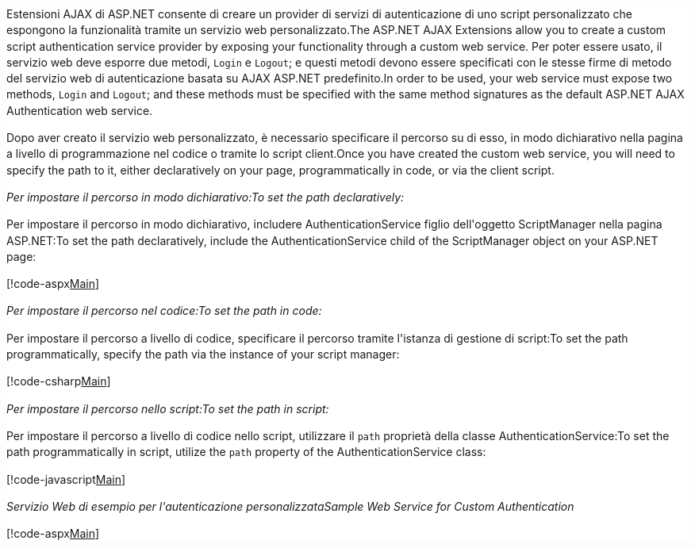 <span data-ttu-id="e8c08-364">Estensioni AJAX di ASP.NET consente di creare un provider di servizi di autenticazione di uno script personalizzato che espongono la funzionalità tramite un servizio web personalizzato.</span><span class="sxs-lookup"><span data-stu-id="e8c08-364">The ASP.NET AJAX Extensions allow you to create a custom script authentication service provider by exposing your functionality through a custom web service.</span></span> <span data-ttu-id="e8c08-365">Per poter essere usato, il servizio web deve esporre due metodi, `Login` e `Logout`; e questi metodi devono essere specificati con le stesse firme di metodo del servizio web di autenticazione basata su AJAX ASP.NET predefinito.</span><span class="sxs-lookup"><span data-stu-id="e8c08-365">In order to be used, your web service must expose two methods, `Login` and `Logout`; and these methods must be specified with the same method signatures as the default ASP.NET AJAX Authentication web service.</span></span>

<span data-ttu-id="e8c08-366">Dopo aver creato il servizio web personalizzato, è necessario specificare il percorso su di esso, in modo dichiarativo nella pagina a livello di programmazione nel codice o tramite lo script client.</span><span class="sxs-lookup"><span data-stu-id="e8c08-366">Once you have created the custom web service, you will need to specify the path to it, either declaratively on your page, programmatically in code, or via the client script.</span></span>

<span data-ttu-id="e8c08-367">*Per impostare il percorso in modo dichiarativo:*</span><span class="sxs-lookup"><span data-stu-id="e8c08-367">*To set the path declaratively:*</span></span>

<span data-ttu-id="e8c08-368">Per impostare il percorso in modo dichiarativo, includere AuthenticationService figlio dell'oggetto ScriptManager nella pagina ASP.NET:</span><span class="sxs-lookup"><span data-stu-id="e8c08-368">To set the path declaratively, include the AuthenticationService child of the ScriptManager object on your ASP.NET page:</span></span>

[!code-aspx[Main](understanding-asp-net-ajax-authentication-and-profile-application-services/samples/sample13.aspx)]

<span data-ttu-id="e8c08-369">*Per impostare il percorso nel codice:*</span><span class="sxs-lookup"><span data-stu-id="e8c08-369">*To set the path in code:*</span></span>

<span data-ttu-id="e8c08-370">Per impostare il percorso a livello di codice, specificare il percorso tramite l'istanza di gestione di script:</span><span class="sxs-lookup"><span data-stu-id="e8c08-370">To set the path programmatically, specify the path via the instance of your script manager:</span></span>

[!code-csharp[Main](understanding-asp-net-ajax-authentication-and-profile-application-services/samples/sample14.cs)]

<span data-ttu-id="e8c08-371">*Per impostare il percorso nello script:*</span><span class="sxs-lookup"><span data-stu-id="e8c08-371">*To set the path in script:*</span></span>

<span data-ttu-id="e8c08-372">Per impostare il percorso a livello di codice nello script, utilizzare il `path` proprietà della classe AuthenticationService:</span><span class="sxs-lookup"><span data-stu-id="e8c08-372">To set the path programmatically in script, utilize the `path` property of the AuthenticationService class:</span></span>

[!code-javascript[Main](understanding-asp-net-ajax-authentication-and-profile-application-services/samples/sample15.js)]

<span data-ttu-id="e8c08-373">*Servizio Web di esempio per l'autenticazione personalizzata*</span><span class="sxs-lookup"><span data-stu-id="e8c08-373">*Sample Web Service for Custom Authentication*</span></span>

[!code-aspx[Main](understanding-asp-net-ajax-authentication-and-profile-application-services/samples/sample16.aspx)]
